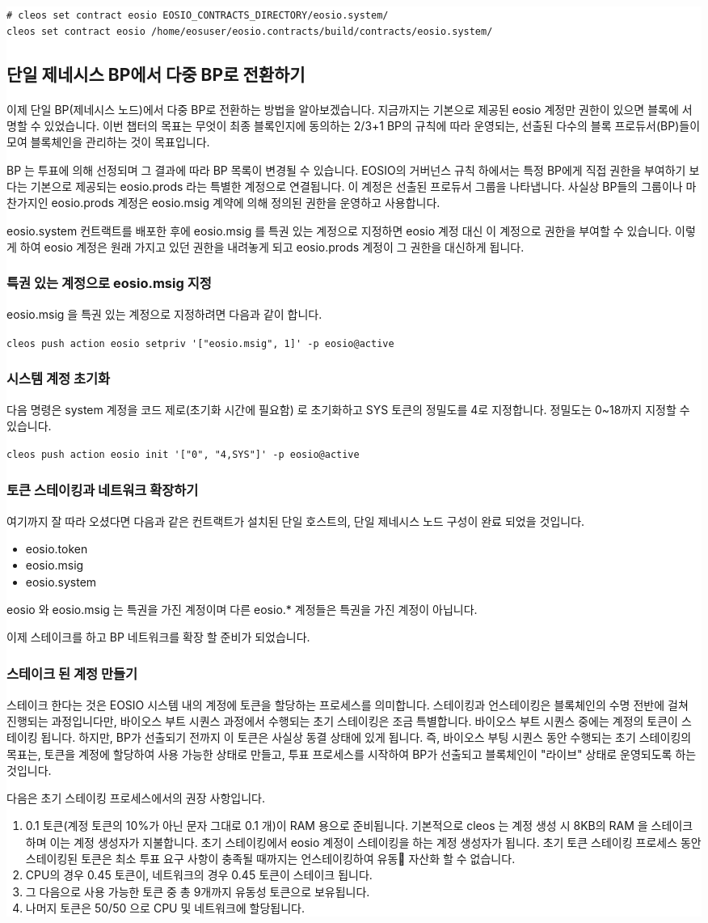 ```
# cleos set contract eosio EOSIO_CONTRACTS_DIRECTORY/eosio.system/
cleos set contract eosio /home/eosuser/eosio.contracts/build/contracts/eosio.system/
```

## 단일 제네시스 BP에서 다중 BP로 전환하기

이제 단일 BP(제네시스 노드)에서 다중 BP로 전환하는 방법을 알아보겠습니다. 지금까지는 기본으로 제공된 eosio 계정만 권한이 있으면 블록에 서명할 수 있었습니다. 이번 챕터의 목표는 무엇이 최종 블록인지에 동의하는 2/3+1 BP의 규칙에 따라 운영되는, 선출된 다수의 블록 프로듀서(BP)들이 모여 블록체인을 관리하는 것이 목표입니다.

BP 는 투표에 의해 선정되며 그 결과에 따라 BP 목록이 변경될 수 있습니다. EOSIO의 거버넌스 규칙 하에서는 특정 BP에게 직접 권한을 부여하기 보다는 기본으로 제공되는 eosio.prods 라는 특별한 계정으로 연결됩니다. 이 계정은 선출된 프로듀서 그룹을 나타냅니다. 사실상 BP들의 그룹이나 마찬가지인 eosio.prods 계정은 eosio.msig 계약에 의해 정의된 권한을 운영하고 사용합니다.

eosio.system 컨트랙트를 배포한 후에 eosio.msig 를 특권 있는 계정으로 지정하면 eosio 계정 대신 이 계정으로 권한을 부여할 수 있습니다. 이렇게 하여 eosio 계정은 원래 가지고 있던 권한을 내려놓게 되고 eosio.prods 계정이 그 권한을 대신하게 됩니다.

### 특권 있는 계정으로 eosio.msig 지정

eosio.msig 을 특권 있는 계정으로 지정하려면 다음과 같이 합니다.

```
cleos push action eosio setpriv '["eosio.msig", 1]' -p eosio@active
```

### 시스템 계정 초기화

다음 명령은 system 계정을 코드 제로(초기화 시간에 필요함) 로 초기화하고 SYS 토큰의 정밀도를 4로 지정합니다. 정밀도는 0\~18까지 지정할 수 있습니다.

```
cleos push action eosio init '["0", "4,SYS"]' -p eosio@active
```

### 토큰 스테이킹과 네트워크 확장하기

여기까지 잘 따라 오셨다면 다음과 같은 컨트랙트가 설치된 단일 호스트의, 단일 제네시스 노드 구성이 완료 되었을 것입니다.

* eosio.token
* eosio.msig
* eosio.system

eosio 와 eosio.msig 는 특권을 가진 계정이며 다른 eosio.\* 계정들은 특권을 가진 계정이 아닙니다.

이제 스테이크를 하고 BP 네트워크를 확장 할 준비가 되었습니다.

### 스테이크 된 계정 만들기

스테이크 한다는 것은 EOSIO 시스템 내의 계정에 토큰을 할당하는 프로세스를 의미합니다. 스테이킹과 언스테이킹은 블록체인의 수명 전반에 걸쳐 진행되는 과정입니다만, 바이오스 부트 시퀀스 과정에서 수행되는 초기 스테이킹은 조금 특별합니다. 바이오스 부트 시퀀스 중에는 계정의 토큰이 스테이킹 됩니다. 하지만, BP가 선출되기 전까지 이 토큰은 사실상 동결 상태에 있게 됩니다. 즉, 바이오스 부팅 시퀀스 동안 수행되는 초기 스테이킹의 목표는, 토큰을 계정에 할당하여 사용 가능한 상태로 만들고, 투표 프로세스를 시작하여 BP가 선출되고 블록체인이 "라이브" 상태로 운영되도록 하는 것입니다.

다음은 초기 스테이킹 프로세스에서의 권장 사항입니다.

1. 0.1 토큰(계정 토큰의 10%가 아닌 문자 그대로 0.1 개)이 RAM 용으로 준비됩니다. 기본적으로 cleos 는 계정 생성 시 8KB의 RAM 을 스테이크 하며 이는 계정 생성자가 지불합니다. 초기 스테이킹에서 eosio 계정이 스테이킹을 하는 계정 생성자가 됩니다. 초기 토큰 스테이킹 프로세스 동안 스테이킹된 토큰은 최소 투표 요구 사항이 충족될 때까지는 언스테이킹하여 유동 자산화 할 수 없습니다.
2. CPU의 경우 0.45 토큰이, 네트워크의 경우 0.45 토큰이 스테이크 됩니다.
3. 그 다음으로 사용 가능한 토큰 중 총 9개까지 유동성 토큰으로 보유됩니다.
4. 나머지 토큰은 50/50 으로 CPU 및 네트워크에 할당됩니다.
